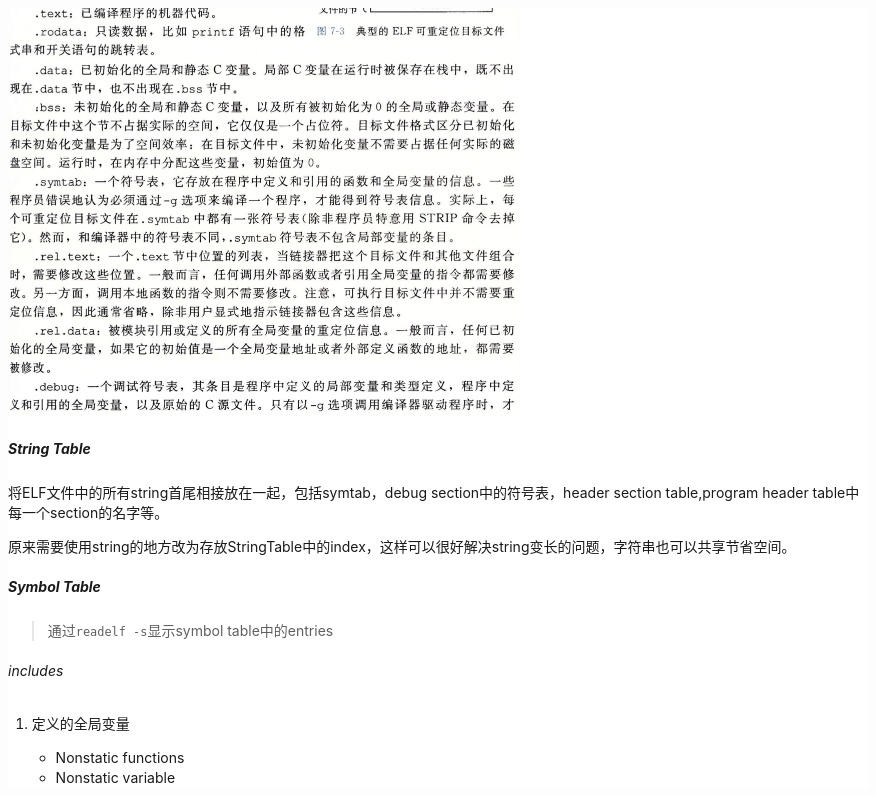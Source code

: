 <img src="note_img/elf_section.jpeg" style="zoom:50%;" />

##### String Table

将ELF文件中的所有string首尾相接放在一起，包括symtab，debug section中的符号表，header section table,program header table中每一个section的名字等。

原来需要使用string的地方改为存放StringTable中的index，这样可以很好解决string变长的问题，字符串也可以共享节省空间。

##### Symbol Table

> 通过`readelf -s`显示symbol table中的entries

###### includes

1. 定义的全局变量

   - Nonstatic functions
   - Nonstatic variable
